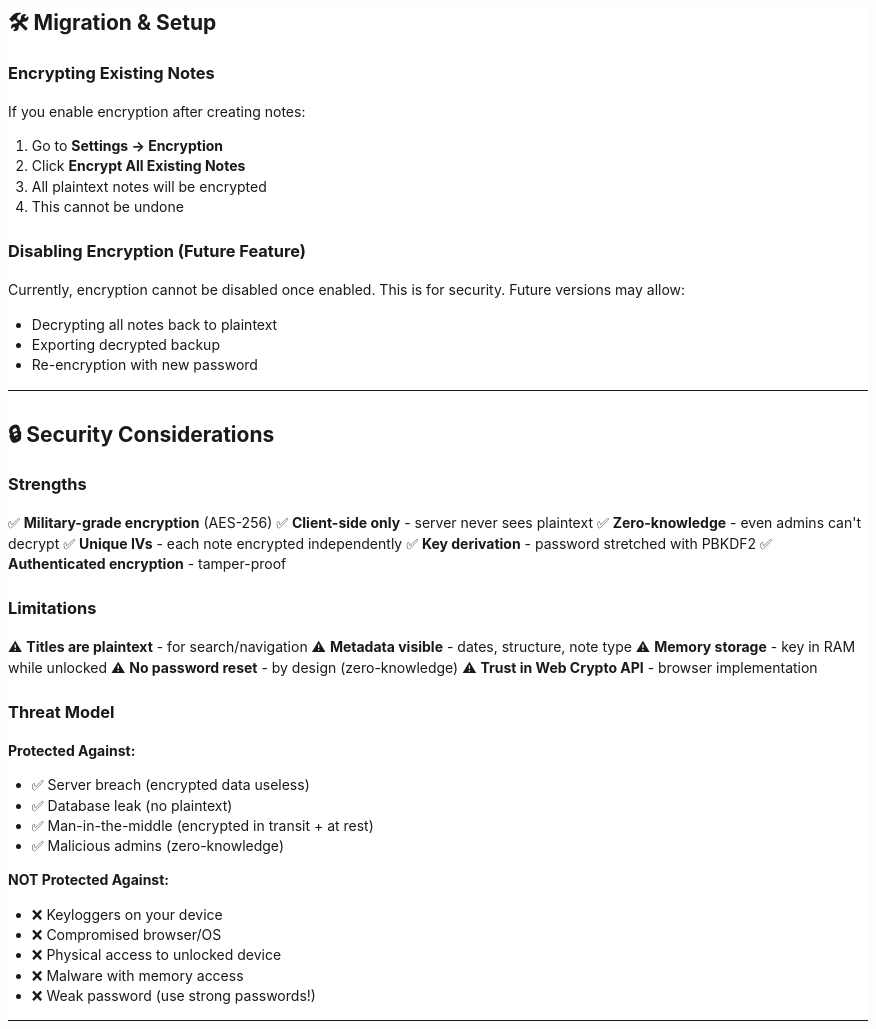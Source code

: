 
## 🛠️ Migration & Setup

### Encrypting Existing Notes

If you enable encryption after creating notes:

1. Go to **Settings → Encryption**
2. Click **Encrypt All Existing Notes**
3. All plaintext notes will be encrypted
4. This cannot be undone

### Disabling Encryption (Future Feature)

Currently, encryption cannot be disabled once enabled. This is for security. Future versions may allow:
- Decrypting all notes back to plaintext
- Exporting decrypted backup
- Re-encryption with new password

---

## 🔒 Security Considerations

### Strengths

✅ **Military-grade encryption** (AES-256)
✅ **Client-side only** - server never sees plaintext
✅ **Zero-knowledge** - even admins can't decrypt
✅ **Unique IVs** - each note encrypted independently
✅ **Key derivation** - password stretched with PBKDF2
✅ **Authenticated encryption** - tamper-proof

### Limitations

⚠️ **Titles are plaintext** - for search/navigation
⚠️ **Metadata visible** - dates, structure, note type
⚠️ **Memory storage** - key in RAM while unlocked
⚠️ **No password reset** - by design (zero-knowledge)
⚠️ **Trust in Web Crypto API** - browser implementation

### Threat Model

**Protected Against:**
- ✅ Server breach (encrypted data useless)
- ✅ Database leak (no plaintext)
- ✅ Man-in-the-middle (encrypted in transit + at rest)
- ✅ Malicious admins (zero-knowledge)

**NOT Protected Against:**
- ❌ Keyloggers on your device
- ❌ Compromised browser/OS
- ❌ Physical access to unlocked device
- ❌ Malware with memory access
- ❌ Weak password (use strong passwords!)

---